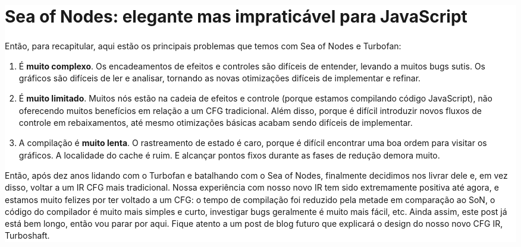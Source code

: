 
# Sea of Nodes: elegante mas impraticável para JavaScript

Então, para recapitular, aqui estão os principais problemas que temos com Sea of Nodes e Turbofan:

1. É **muito complexo**. Os encadeamentos de efeitos e controles são difíceis de entender, levando a muitos bugs sutis. Os gráficos são difíceis de ler e analisar, tornando as novas otimizações difíceis de implementar e refinar.

2. É **muito limitado**. Muitos nós estão na cadeia de efeitos e controle (porque estamos compilando código JavaScript), não oferecendo muitos benefícios em relação a um CFG tradicional. Além disso, porque é difícil introduzir novos fluxos de controle em rebaixamentos, até mesmo otimizações básicas acabam sendo difíceis de implementar.

3. A compilação é **muito lenta**. O rastreamento de estado é caro, porque é difícil encontrar uma boa ordem para visitar os gráficos. A localidade do cache é ruim. E alcançar pontos fixos durante as fases de redução demora muito.

Então, após dez anos lidando com o Turbofan e batalhando com o Sea of Nodes, finalmente decidimos nos livrar dele e, em vez disso, voltar a um IR CFG mais tradicional. Nossa experiência com nosso novo IR tem sido extremamente positiva até agora, e estamos muito felizes por ter voltado a um CFG: o tempo de compilação foi reduzido pela metade em comparação ao SoN, o código do compilador é muito mais simples e curto, investigar bugs geralmente é muito mais fácil, etc.
Ainda assim, este post já está bem longo, então vou parar por aqui. Fique atento a um post de blog futuro que explicará o design do nosso novo CFG IR, Turboshaft.
